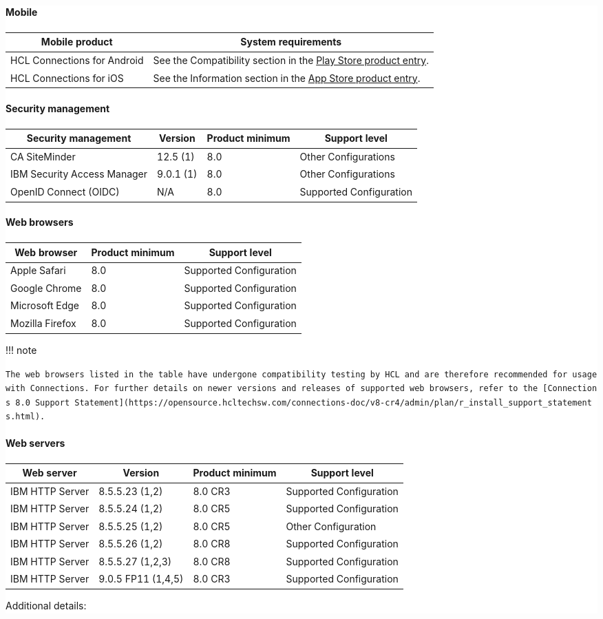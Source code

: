 #### Mobile

|Mobile product|System requirements|
|--|--|
|HCL Connections for Android|See the Compatibility section in the [Play Store product entry](https://play.google.com/store/apps/details?id=com.hcl.lotus.connections.mobile&pcampaignid=web_share).|
|HCL Connections for iOS|See the Information section in the [App Store product entry](https://apps.apple.com/us/app/hcl-connections/id450533489).|

#### Security management

|Security management|Version|Product minimum|Support level|
|--|--|--|--|
|CA SiteMinder|12.5 (1)|8.0|Other Configurations|
|IBM Security Access Manager|9.0.1 (1)|8.0|Other Configurations|
|OpenID Connect (OIDC)|N/A|8.0|Supported Configuration|

#### Web browsers

|Web browser|Product minimum|Support level|
|--|--|--|
|Apple Safari|8.0|Supported Configuration|
|Google Chrome|8.0|Supported Configuration|
|Microsoft Edge|8.0|Supported Configuration|
|Mozilla Firefox|8.0|Supported Configuration|

!!! note

    The web browsers listed in the table have undergone compatibility testing by HCL and are therefore recommended for usage with Connections. For further details on newer versions and releases of supported web browsers, refer to the [Connections 8.0 Support Statement](https://opensource.hcltechsw.com/connections-doc/v8-cr4/admin/plan/r_install_support_statements.html).

#### Web servers

|Web server|Version|Product minimum|Support level|
|--|-|--|--|
|IBM HTTP Server|8.5.5.23 (1,2)|8.0 CR3|Supported Configuration|
|IBM HTTP Server|8.5.5.24 (1,2)|8.0 CR5|Supported Configuration|
|IBM HTTP Server|8.5.5.25 (1,2)|8.0 CR5|Other Configuration|
|IBM HTTP Server|8.5.5.26 (1,2)|8.0 CR8|Supported Configuration|
|IBM HTTP Server|8.5.5.27 (1,2,3)|8.0 CR8|Supported Configuration|
|IBM HTTP Server|9.0.5 FP11 (1,4,5)|8.0 CR3|Supported Configuration|

Additional details:
